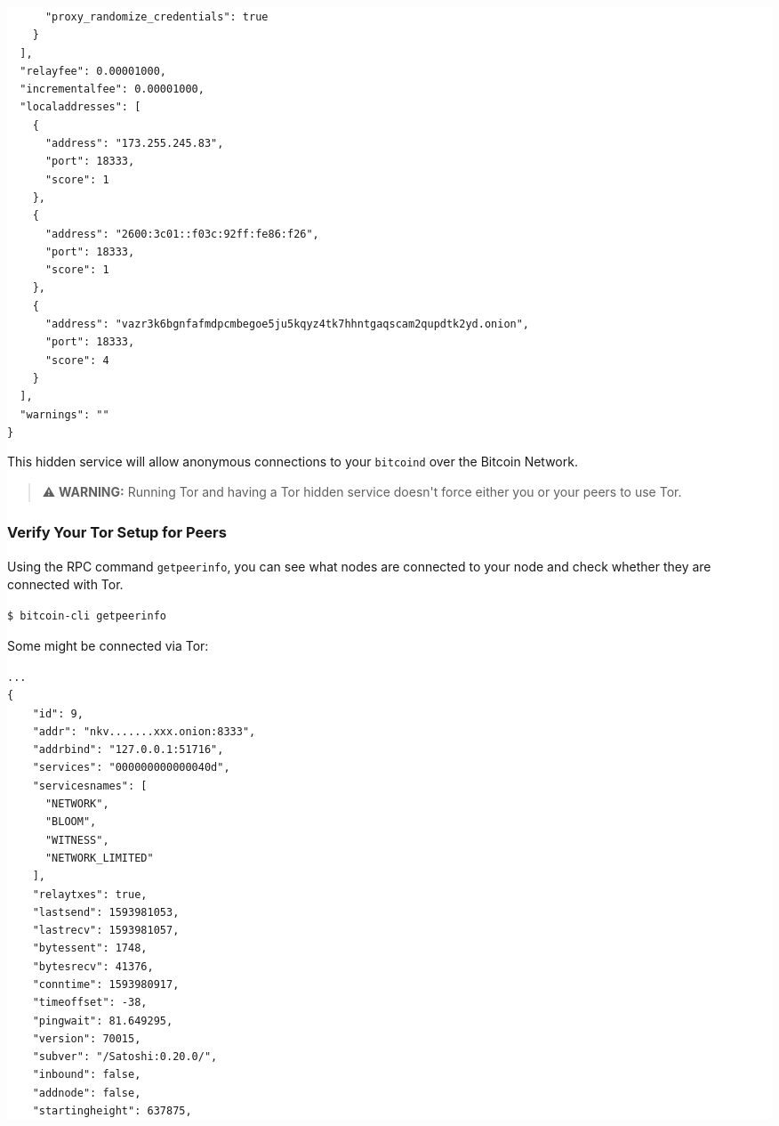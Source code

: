 ```
      "proxy_randomize_credentials": true
    }
  ],
  "relayfee": 0.00001000,
  "incrementalfee": 0.00001000,
  "localaddresses": [
    {
      "address": "173.255.245.83",
      "port": 18333,
      "score": 1
    },
    {
      "address": "2600:3c01::f03c:92ff:fe86:f26",
      "port": 18333,
      "score": 1
    },
    {
      "address": "vazr3k6bgnfafmdpcmbegoe5ju5kqyz4tk7hhntgaqscam2qupdtk2yd.onion",
      "port": 18333,
      "score": 4
    }
  ],
  "warnings": ""
}
```
This hidden service will allow anonymous connections to your `bitcoind` over the Bitcoin Network.

> :warning: **WARNING:** Running Tor and having a Tor hidden service doesn't force either you or your peers to use Tor.

### Verify Your Tor Setup for Peers

Using the RPC command `getpeerinfo`, you can see what nodes are connected to your node and check whether they are connected with Tor.

```
$ bitcoin-cli getpeerinfo
```
Some might be connected via Tor:
```
...
{
    "id": 9,
    "addr": "nkv.......xxx.onion:8333",
    "addrbind": "127.0.0.1:51716",
    "services": "000000000000040d",
    "servicesnames": [
      "NETWORK",
      "BLOOM",
      "WITNESS",
      "NETWORK_LIMITED"
    ],
    "relaytxes": true,
    "lastsend": 1593981053,
    "lastrecv": 1593981057,
    "bytessent": 1748,
    "bytesrecv": 41376,
    "conntime": 1593980917,
    "timeoffset": -38,
    "pingwait": 81.649295,
    "version": 70015,
    "subver": "/Satoshi:0.20.0/",
    "inbound": false,
    "addnode": false,
    "startingheight": 637875,
```